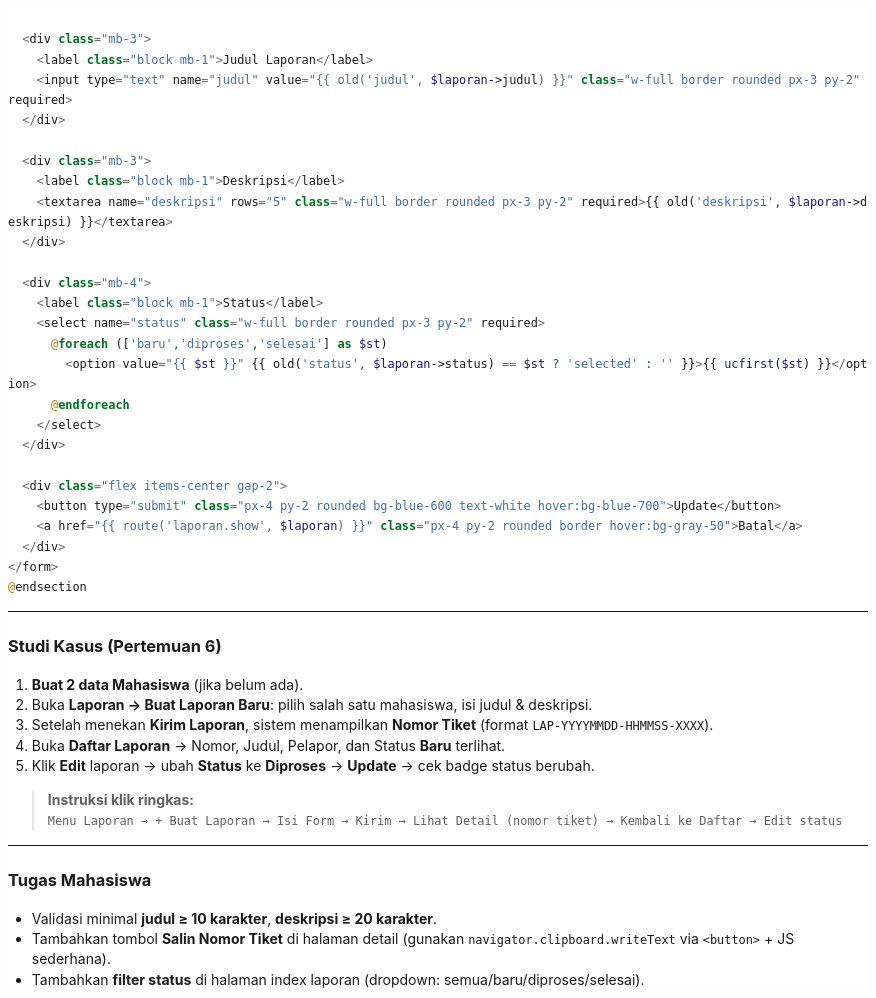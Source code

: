 ```php

  <div class="mb-3">
    <label class="block mb-1">Judul Laporan</label>
    <input type="text" name="judul" value="{{ old('judul', $laporan->judul) }}" class="w-full border rounded px-3 py-2" required>
  </div>

  <div class="mb-3">
    <label class="block mb-1">Deskripsi</label>
    <textarea name="deskripsi" rows="5" class="w-full border rounded px-3 py-2" required>{{ old('deskripsi', $laporan->deskripsi) }}</textarea>
  </div>

  <div class="mb-4">
    <label class="block mb-1">Status</label>
    <select name="status" class="w-full border rounded px-3 py-2" required>
      @foreach (['baru','diproses','selesai'] as $st)
        <option value="{{ $st }}" {{ old('status', $laporan->status) == $st ? 'selected' : '' }}>{{ ucfirst($st) }}</option>
      @endforeach
    </select>
  </div>

  <div class="flex items-center gap-2">
    <button type="submit" class="px-4 py-2 rounded bg-blue-600 text-white hover:bg-blue-700">Update</button>
    <a href="{{ route('laporan.show', $laporan) }}" class="px-4 py-2 rounded border hover:bg-gray-50">Batal</a>
  </div>
</form>
@endsection
```

---

### Studi Kasus (Pertemuan 6)
1. **Buat 2 data Mahasiswa** (jika belum ada).  
2. Buka **Laporan → Buat Laporan Baru**: pilih salah satu mahasiswa, isi judul & deskripsi.  
3. Setelah menekan **Kirim Laporan**, sistem menampilkan **Nomor Tiket** (format `LAP-YYYYMMDD-HHMMSS-XXXX`).  
4. Buka **Daftar Laporan** → Nomor, Judul, Pelapor, dan Status **Baru** terlihat.  
5. Klik **Edit** laporan → ubah **Status** ke **Diproses** → **Update** → cek badge status berubah.  

> **Instruksi klik ringkas:**  
> `Menu Laporan → + Buat Laporan → Isi Form → Kirim → Lihat Detail (nomor tiket) → Kembali ke Daftar → Edit status`

---

### Tugas Mahasiswa
- Validasi minimal **judul ≥ 10 karakter**, **deskripsi ≥ 20 karakter**.  
- Tambahkan tombol **Salin Nomor Tiket** di halaman detail (gunakan `navigator.clipboard.writeText` via `<button>` + JS sederhana).  
- Tambahkan **filter status** di halaman index laporan (dropdown: semua/baru/diproses/selesai).
